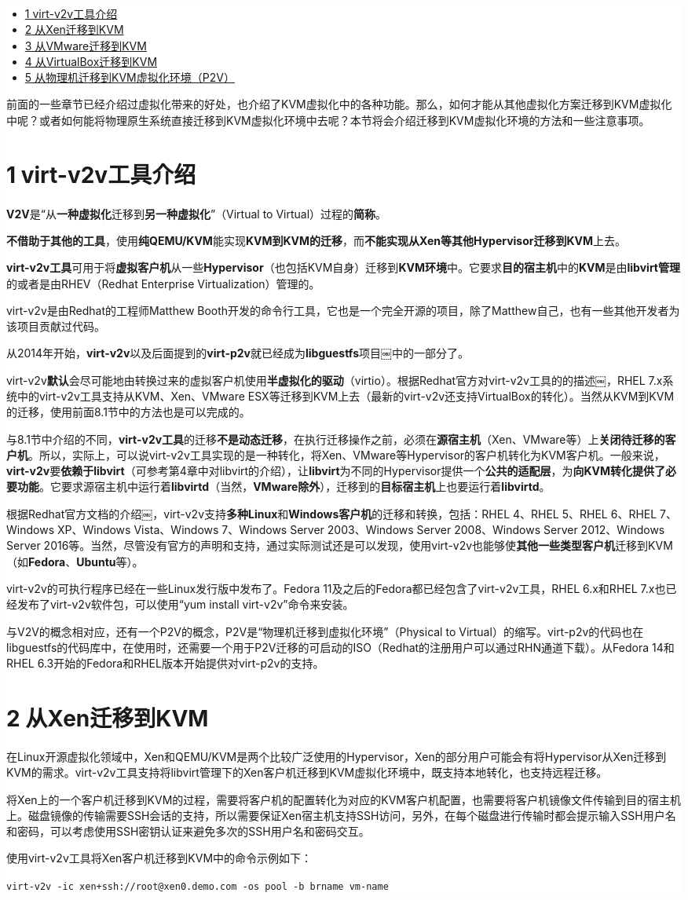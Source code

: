 




* [1 virt\-v2v工具介绍](#1-virt-v2v工具介绍)
* [2 从Xen迁移到KVM](#2-从xen迁移到kvm)
* [3 从VMware迁移到KVM](#3-从vmware迁移到kvm)
* [4 从VirtualBox迁移到KVM](#4-从virtualbox迁移到kvm)
* [5 从物理机迁移到KVM虚拟化环境（P2V）](#5-从物理机迁移到kvm虚拟化环境p2v)



前面的一些章节已经介绍过虚拟化带来的好处，也介绍了KVM虚拟化中的各种功能。那么，如何才能从其他虚拟化方案迁移到KVM虚拟化中呢？或者如何能将物理原生系统直接迁移到KVM虚拟化环境中去呢？本节将会介绍迁移到KVM虚拟化环境的方法和一些注意事项。

# 1 virt\-v2v工具介绍

**V2V**是“从**一种虚拟化**迁移到**另一种虚拟化**”（Virtual to Virtual）过程的**简称**。

**不借助于其他的工具**，使用**纯QEMU/KVM**能实现**KVM到KVM的迁移**，而**不能实现从Xen等其他Hypervisor迁移到KVM**上去。

**virt\-v2v工具**可用于将**虚拟客户机**从一些**Hypervisor**（也包括KVM自身）迁移到**KVM环境**中。它要求**目的宿主机**中的**KVM**是由**libvirt管理**的或者是由RHEV（Redhat Enterprise Virtualization）管理的。

virt\-v2v是由Redhat的工程师Matthew Booth开发的命令行工具，它也是一个完全开源的项目，除了Matthew自己，也有一些其他开发者为该项目贡献过代码。

从2014年开始，**virt\-v2v**以及后面提到的**virt\-p2v**就已经成为**libguestfs**项目￼中的一部分了。

virt\-v2v**默认**会尽可能地由转换过来的虚拟客户机使用**半虚拟化的驱动**（virtio）。根据Redhat官方对virt\-v2v工具的的描述￼，RHEL 7.x系统中的virt\-v2v工具支持从KVM、Xen、VMware ESX等迁移到KVM上去（最新的virt\-v2v还支持VirtualBox的转化）。当然从KVM到KVM的迁移，使用前面8.1节中的方法也是可以完成的。

与8.1节中介绍的不同，**virt\-v2v工具**的迁移**不是动态迁移**，在执行迁移操作之前，必须在**源宿主机**（Xen、VMware等）上**关闭待迁移的客户机**。所以，实际上，可以说virt\-v2v工具实现的是一种转化，将Xen、VMware等Hypervisor的客户机转化为KVM客户机。一般来说，**virt\-v2v**要**依赖于libvirt**（可参考第4章中对libvirt的介绍），让**libvirt**为不同的Hypervisor提供一个**公共的适配层**，为**向KVM转化提供了必要功能**。它要求源宿主机中运行着**libvirtd**（当然，**VMware除外**），迁移到的**目标宿主机**上也要运行着**libvirtd**。

根据Redhat官方文档的介绍￼，virt\-v2v支持**多种Linux**和**Windows客户机**的迁移和转换，包括：RHEL 4、RHEL 5、RHEL 6、RHEL 7、Windows XP、Windows Vista、Windows 7、Windows Server 2003、Windows Server 2008、Windows Server 2012、Windows Server 2016等。当然，尽管没有官方的声明和支持，通过实际测试还是可以发现，使用virt\-v2v也能够使**其他一些类型客户机**迁移到KVM（如**Fedora**、**Ubuntu**等）。

virt\-v2v的可执行程序已经在一些Linux发行版中发布了。Fedora 11及之后的Fedora都已经包含了virt\-v2v工具，RHEL 6.x和RHEL 7.x也已经发布了virt\-v2v软件包，可以使用“yum install virt\-v2v”命令来安装。

与V2V的概念相对应，还有一个P2V的概念，P2V是“物理机迁移到虚拟化环境”（Physical to Virtual）的缩写。virt\-p2v的代码也在libguestfs的代码库中，在使用时，还需要一个用于P2V迁移的可启动的ISO（Redhat的注册用户可以通过RHN通道下载）。从Fedora 14和RHEL 6.3开始的Fedora和RHEL版本开始提供对virt\-p2v的支持。

# 2 从Xen迁移到KVM

在Linux开源虚拟化领域中，Xen和QEMU/KVM是两个比较广泛使用的Hypervisor，Xen的部分用户可能会有将Hypervisor从Xen迁移到KVM的需求。virt\-v2v工具支持将libvirt管理下的Xen客户机迁移到KVM虚拟化环境中，既支持本地转化，也支持远程迁移。

将Xen上的一个客户机迁移到KVM的过程，需要将客户机的配置转化为对应的KVM客户机配置，也需要将客户机镜像文件传输到目的宿主机上。磁盘镜像的传输需要SSH会话的支持，所以需要保证Xen宿主机支持SSH访问，另外，在每个磁盘进行传输时都会提示输入SSH用户名和密码，可以考虑使用SSH密钥认证来避免多次的SSH用户名和密码交互。

使用virt\-v2v工具将Xen客户机迁移到KVM中的命令示例如下：

```
virt-v2v -ic xen+ssh://root@xen0.demo.com -os pool -b brname vm-name
```
